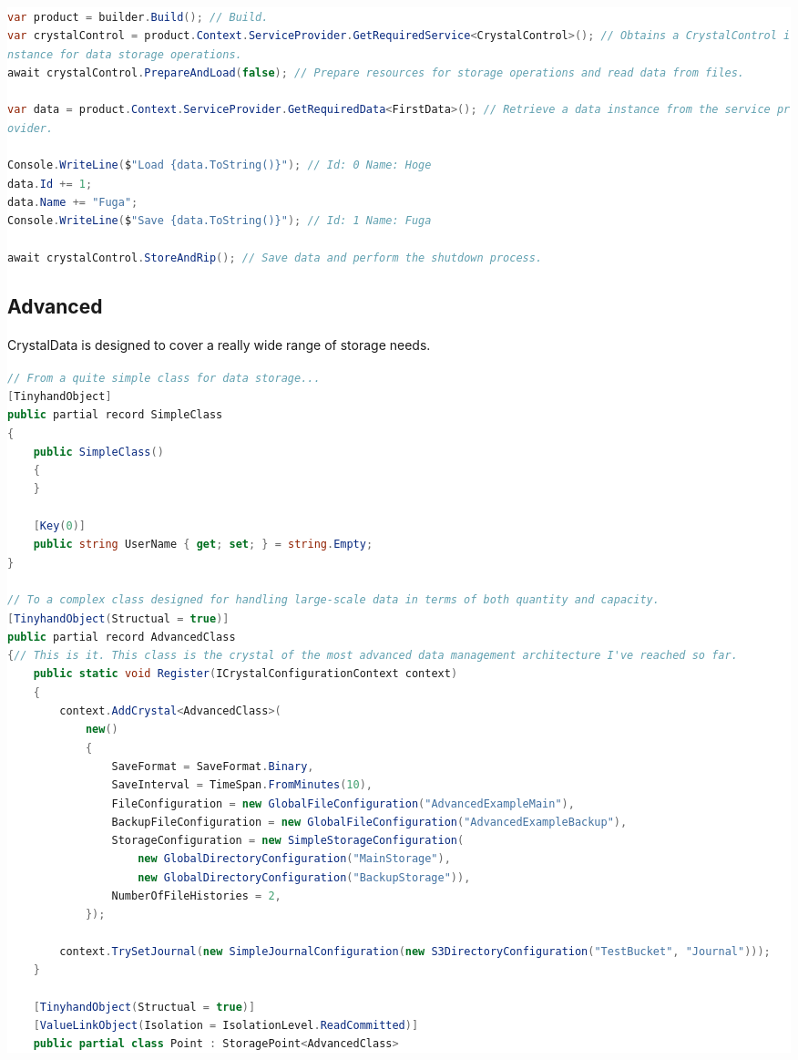 ```csharp
var product = builder.Build(); // Build.
var crystalControl = product.Context.ServiceProvider.GetRequiredService<CrystalControl>(); // Obtains a CrystalControl instance for data storage operations.
await crystalControl.PrepareAndLoad(false); // Prepare resources for storage operations and read data from files.

var data = product.Context.ServiceProvider.GetRequiredData<FirstData>(); // Retrieve a data instance from the service provider.

Console.WriteLine($"Load {data.ToString()}"); // Id: 0 Name: Hoge
data.Id += 1;
data.Name += "Fuga";
Console.WriteLine($"Save {data.ToString()}"); // Id: 1 Name: Fuga

await crystalControl.StoreAndRip(); // Save data and perform the shutdown process.
```



## Advanced

CrystalData is designed to cover a really wide range of storage needs.

```csharp
// From a quite simple class for data storage...
[TinyhandObject]
public partial record SimpleClass
{
    public SimpleClass()
    {
    }

    [Key(0)]
    public string UserName { get; set; } = string.Empty;
}

// To a complex class designed for handling large-scale data in terms of both quantity and capacity.
[TinyhandObject(Structual = true)]
public partial record AdvancedClass
{// This is it. This class is the crystal of the most advanced data management architecture I've reached so far.
    public static void Register(ICrystalConfigurationContext context)
    {
        context.AddCrystal<AdvancedClass>(
            new()
            {
                SaveFormat = SaveFormat.Binary,
                SaveInterval = TimeSpan.FromMinutes(10),
                FileConfiguration = new GlobalFileConfiguration("AdvancedExampleMain"),
                BackupFileConfiguration = new GlobalFileConfiguration("AdvancedExampleBackup"),
                StorageConfiguration = new SimpleStorageConfiguration(
                    new GlobalDirectoryConfiguration("MainStorage"),
                    new GlobalDirectoryConfiguration("BackupStorage")),
                NumberOfFileHistories = 2,
            });

        context.TrySetJournal(new SimpleJournalConfiguration(new S3DirectoryConfiguration("TestBucket", "Journal")));
    }

    [TinyhandObject(Structual = true)]
    [ValueLinkObject(Isolation = IsolationLevel.ReadCommitted)]
    public partial class Point : StoragePoint<AdvancedClass>
```